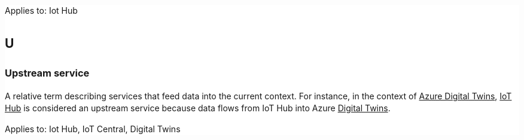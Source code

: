 Applies to: Iot Hub

## U

### Upstream service

A relative term describing services that feed data into the current context. For instance, in the context of [Azure Digital Twins](#azure-digital-twins), [IoT Hub](#iot-hub) is considered an upstream service because data flows from IoT Hub into Azure [Digital Twins](#digital-twin).

Applies to: Iot Hub, IoT Central, Digital Twins

